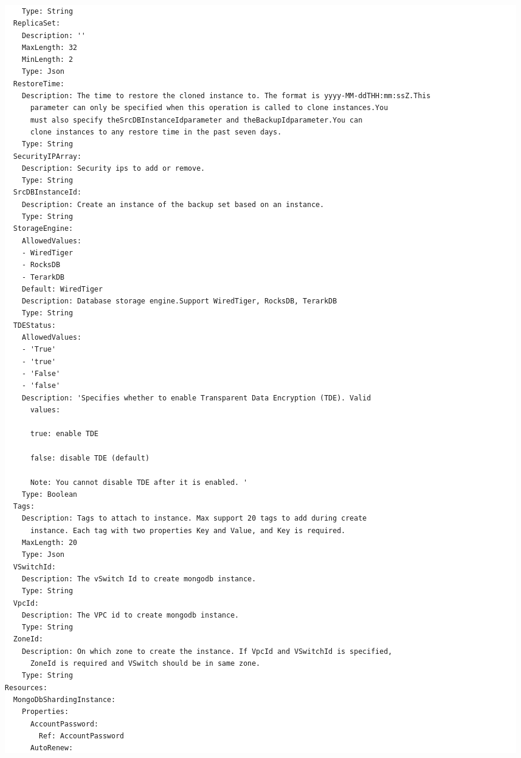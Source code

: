 ```
    Type: String
  ReplicaSet:
    Description: ''
    MaxLength: 32
    MinLength: 2
    Type: Json
  RestoreTime:
    Description: The time to restore the cloned instance to. The format is yyyy-MM-ddTHH:mm:ssZ.This
      parameter can only be specified when this operation is called to clone instances.You
      must also specify theSrcDBInstanceIdparameter and theBackupIdparameter.You can
      clone instances to any restore time in the past seven days.
    Type: String
  SecurityIPArray:
    Description: Security ips to add or remove.
    Type: String
  SrcDBInstanceId:
    Description: Create an instance of the backup set based on an instance.
    Type: String
  StorageEngine:
    AllowedValues:
    - WiredTiger
    - RocksDB
    - TerarkDB
    Default: WiredTiger
    Description: Database storage engine.Support WiredTiger, RocksDB, TerarkDB
    Type: String
  TDEStatus:
    AllowedValues:
    - 'True'
    - 'true'
    - 'False'
    - 'false'
    Description: 'Specifies whether to enable Transparent Data Encryption (TDE). Valid
      values:

      true: enable TDE

      false: disable TDE (default)

      Note: You cannot disable TDE after it is enabled. '
    Type: Boolean
  Tags:
    Description: Tags to attach to instance. Max support 20 tags to add during create
      instance. Each tag with two properties Key and Value, and Key is required.
    MaxLength: 20
    Type: Json
  VSwitchId:
    Description: The vSwitch Id to create mongodb instance.
    Type: String
  VpcId:
    Description: The VPC id to create mongodb instance.
    Type: String
  ZoneId:
    Description: On which zone to create the instance. If VpcId and VSwitchId is specified,
      ZoneId is required and VSwitch should be in same zone.
    Type: String
Resources:
  MongoDbShardingInstance:
    Properties:
      AccountPassword:
        Ref: AccountPassword
      AutoRenew:
```